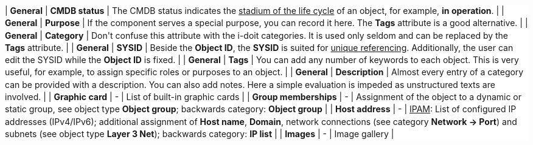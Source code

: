 | **General**                                                                                                                                                          | **CMDB status**             | The CMDB status indicates the [stadium of the life cycle](./life-and-documentation-cycle.md) of an object, for example, **in operation**.                                                                                                                                                                                                                                 |
| **General**                                                                                                                                                          | **Purpose**                 | If the component serves a special purpose, you can record it here. The **Tags** attribute is a good alternative.                                                                                                                                                                                                                                                          |
| **General**                                                                                                                                                          | **Category**                | Don't confuse this attribute with the i-doit categories. It is used only seldom and can be replaced by the **Tags** attribute.                                                                                                                                                                                                                                            |
| **General**                                                                                                                                                          | **SYSID**                   | Beside the **Object ID**, the **SYSID** is suited for [unique referencing](./unique-references.md). Additionally, the user can edit the SYSID while the **Object ID** is fixed.                                                                                                                                                                                           |
| **General**                                                                                                                                                          | **Tags**                    | You can add any number of keywords to each object. This is very useful, for example, to assign specific roles or purposes to an object.                                                                                                                                                                                                                                   |
| **General**                                                                                                                                                          | **Description**             | Almost every entry of a category can be provided with a description. You can also add notes. Here a simple evaluation is impeded as unstructured texts are involved.                                                                                                                                                                                                      |
| **Graphic card**                                                                                                                                                     | -                           | List of built-in graphic cards                                                                                                                                                                                                                                                                                                                                            |
| **Group memberships**                                                                                                                                                | -                           | Assignment of the object to a dynamic or static group, see object type **Object group**; backwards category: **Object group**                                                                                                                                                                                                                                             |
| **Host address**                                                                                                                                                     | -                           | [IPAM](../use-cases/ip-adress-management.md): List of configured IP addresses (IPv4/IPv6); additional assignment of **Host name**, **Domain**, network connections (see category **Network → Port**) and subnets (see object type **Layer 3 Net**); backwards category: **IP list**                                                                                       |
| **Images**                                                                                                                                                           | -                           | Image gallery                                                                                                                                                                                                                                                                                                                                                             |